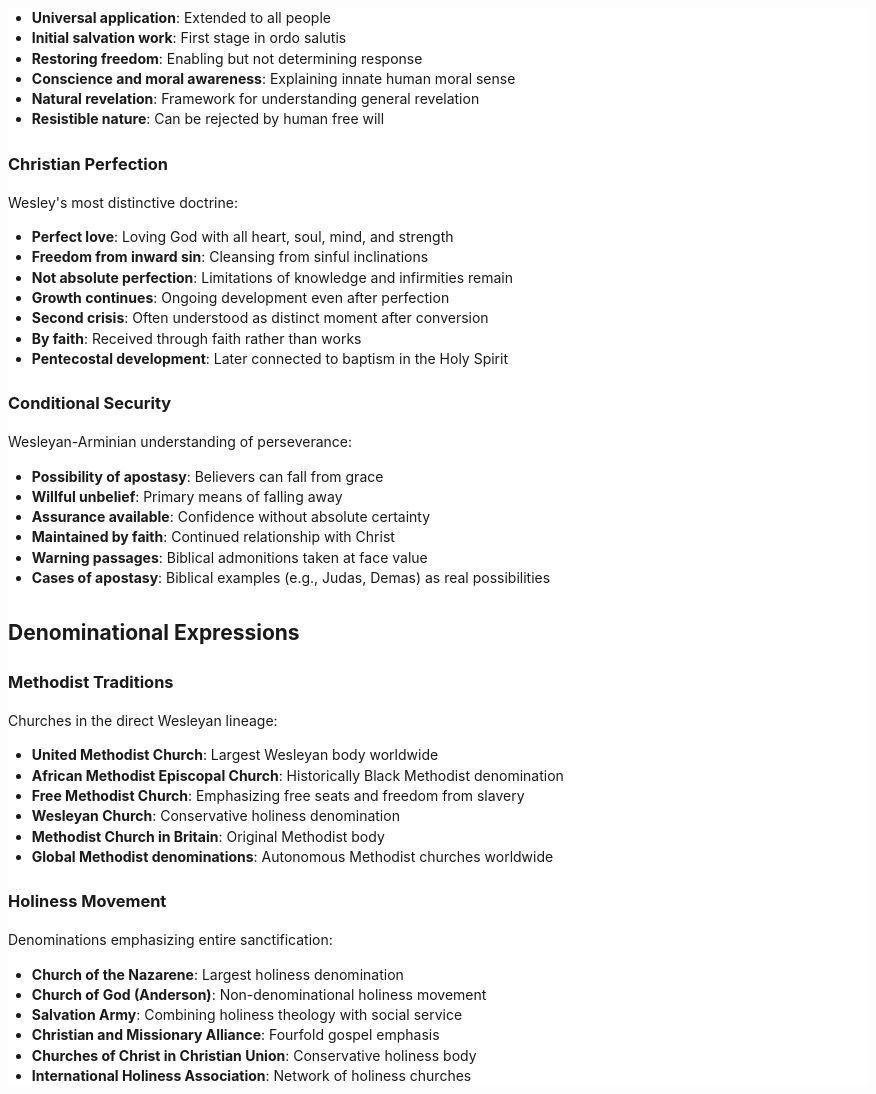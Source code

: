 - **Universal application**: Extended to all people
- **Initial salvation work**: First stage in ordo salutis
- **Restoring freedom**: Enabling but not determining response
- **Conscience and moral awareness**: Explaining innate human moral sense
- **Natural revelation**: Framework for understanding general revelation
- **Resistible nature**: Can be rejected by human free will

### Christian Perfection

Wesley's most distinctive doctrine:

- **Perfect love**: Loving God with all heart, soul, mind, and strength
- **Freedom from inward sin**: Cleansing from sinful inclinations
- **Not absolute perfection**: Limitations of knowledge and infirmities remain
- **Growth continues**: Ongoing development even after perfection
- **Second crisis**: Often understood as distinct moment after conversion
- **By faith**: Received through faith rather than works
- **Pentecostal development**: Later connected to baptism in the Holy Spirit

### Conditional Security

Wesleyan-Arminian understanding of perseverance:

- **Possibility of apostasy**: Believers can fall from grace
- **Willful unbelief**: Primary means of falling away
- **Assurance available**: Confidence without absolute certainty
- **Maintained by faith**: Continued relationship with Christ
- **Warning passages**: Biblical admonitions taken at face value
- **Cases of apostasy**: Biblical examples (e.g., Judas, Demas) as real possibilities

## Denominational Expressions

### Methodist Traditions

Churches in the direct Wesleyan lineage:

- **United Methodist Church**: Largest Wesleyan body worldwide
- **African Methodist Episcopal Church**: Historically Black Methodist denomination
- **Free Methodist Church**: Emphasizing free seats and freedom from slavery
- **Wesleyan Church**: Conservative holiness denomination
- **Methodist Church in Britain**: Original Methodist body
- **Global Methodist denominations**: Autonomous Methodist churches worldwide

### Holiness Movement

Denominations emphasizing entire sanctification:

- **Church of the Nazarene**: Largest holiness denomination
- **Church of God (Anderson)**: Non-denominational holiness movement
- **Salvation Army**: Combining holiness theology with social service
- **Christian and Missionary Alliance**: Fourfold gospel emphasis
- **Churches of Christ in Christian Union**: Conservative holiness body
- **International Holiness Association**: Network of holiness churches
